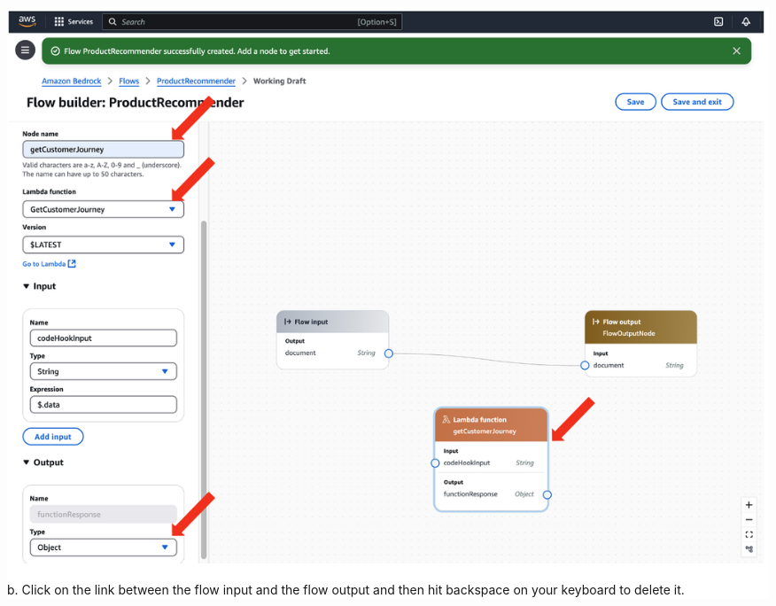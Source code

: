 ![Configure get customer journey lambda](/static/Module3/images/prompt-flow-getcustomerjourney-lambda.png) 


b. Click on the link between the flow input and the flow output and then hit backspace on your keyboard to delete it.

